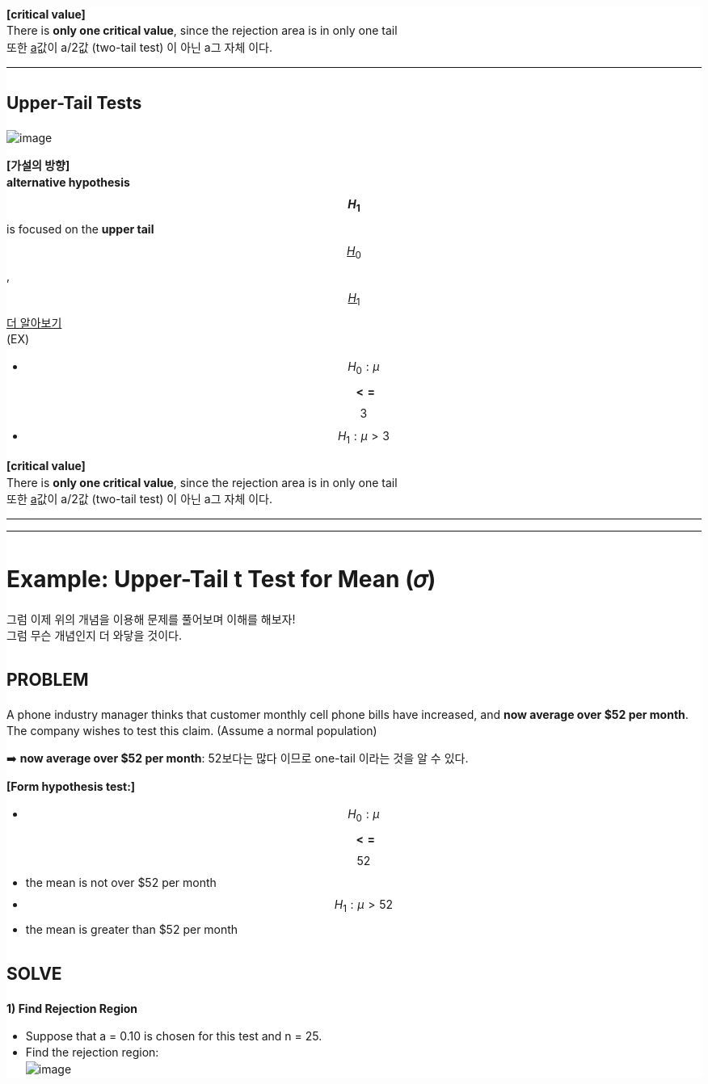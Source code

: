 
**[critical value]**     
There is **only one critical value**, since the rejection area is in only one tail       
또한 [a](https://yerimoh.github.io/MATH10/#critical-value-approach)값이 a/2값 (two-tail test) 이 아닌 a그 자체 이다.



-----

## Upper-Tail Tests
![image](https://user-images.githubusercontent.com/76824611/144461120-048e0e88-56d4-4ab0-8922-f2693b05d59c.png)

**[가설의 방향]**    
**alternative hypothesis $$H_1$$** is focused on the **upper tail**         
[$$H_0$$, $$H_1$$ 더 알아보기](https://yerimoh.github.io/MATH10/#what-is-a-hypothesis)        
(EX)     
* $$H_0 : μ$$ **$$<=$$** $$3$$        
* $$H_1 : μ > 3$$      



**[critical value]**     
There is **only one critical value**, since the rejection area is in only one tail     
또한 [a](https://yerimoh.github.io/MATH10/#critical-value-approach)값이 a/2값 (two-tail test) 이 아닌 a그 자체 이다.   



----
----

# Example: Upper-Tail t Test for Mean (𝜎)
그럼 이제 위의 개념을 이용해 문제를 풀어보며 이해를 해보자!    
그럼 무슨 개념인지 더 와닿을 것이다.   

## PROBLEM
A phone industry manager thinks that customer monthly cell phone bills have increased, and **now average over $52 per month**. The company wishes to test this claim. (Assume a normal population)

➡️  **now average over $52 per month**: 52보다는 많다 이므로 one-tail 이라는 것을 알 수 있다.     

**[Form hypothesis test:]**   
* $$H_0 : μ$$ **$$<=$$** $$52$$   
 * the mean is not over $52 per month        
* $$H_1 : μ > 52$$    
 * the mean is greater than $52 per month   


## SOLVE
**1) Find Rejection Region**      
* Suppose that a = 0.10 is chosen for this test and n = 25.    
* Find the rejection region:    
![image](https://user-images.githubusercontent.com/76824611/144469587-d3fd2a8f-1ff1-40e5-996e-d9352bf133ef.png)
